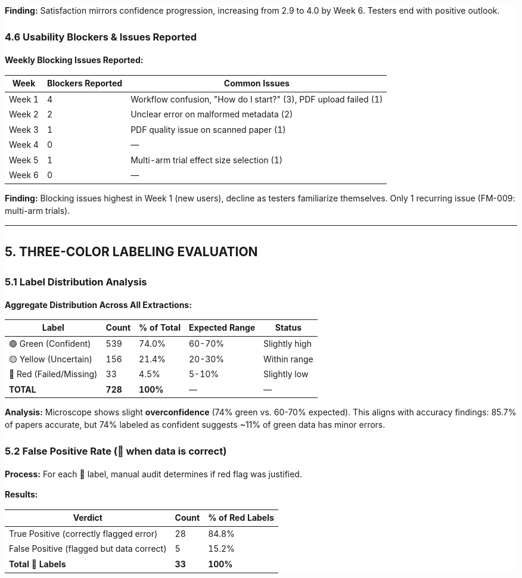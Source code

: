 **Finding:** Satisfaction mirrors confidence progression, increasing from 2.9 to 4.0 by Week 6. Testers end with positive outlook.

### 4.6 Usability Blockers & Issues Reported

**Weekly Blocking Issues Reported:**

| Week | Blockers Reported | Common Issues |
|------|-------------------|----------------|
| Week 1 | 4 | Workflow confusion, "How do I start?" (3), PDF upload failed (1) |
| Week 2 | 2 | Unclear error on malformed metadata (2) |
| Week 3 | 1 | PDF quality issue on scanned paper (1) |
| Week 4 | 0 | — |
| Week 5 | 1 | Multi-arm trial effect size selection (1) |
| Week 6 | 0 | — |

**Finding:** Blocking issues highest in Week 1 (new users), decline as testers familiarize themselves. Only 1 recurring issue (FM-009: multi-arm trials).

---

## 5. THREE-COLOR LABELING EVALUATION

### 5.1 Label Distribution Analysis

**Aggregate Distribution Across All Extractions:**

| Label | Count | % of Total | Expected Range | Status |
|-------|-------|-----------|-----------------|--------|
| 🟢 Green (Confident) | 539 | 74.0% | 60-70% | Slightly high |
| 🟡 Yellow (Uncertain) | 156 | 21.4% | 20-30% | Within range |
| 🔴 Red (Failed/Missing) | 33 | 4.5% | 5-10% | Slightly low |
| **TOTAL** | **728** | **100%** | — | — |

**Analysis:** Microscope shows slight **overconfidence** (74% green vs. 60-70% expected). This aligns with accuracy findings: 85.7% of papers accurate, but 74% labeled as confident suggests ~11% of green data has minor errors.

### 5.2 False Positive Rate (🔴 when data is correct)

**Process:** For each 🔴 label, manual audit determines if red flag was justified.

**Results:**

| Verdict | Count | % of Red Labels |
|---------|-------|-----------------|
| True Positive (correctly flagged error) | 28 | 84.8% |
| False Positive (flagged but data correct) | 5 | 15.2% |
| **Total 🔴 Labels** | **33** | **100%** |
